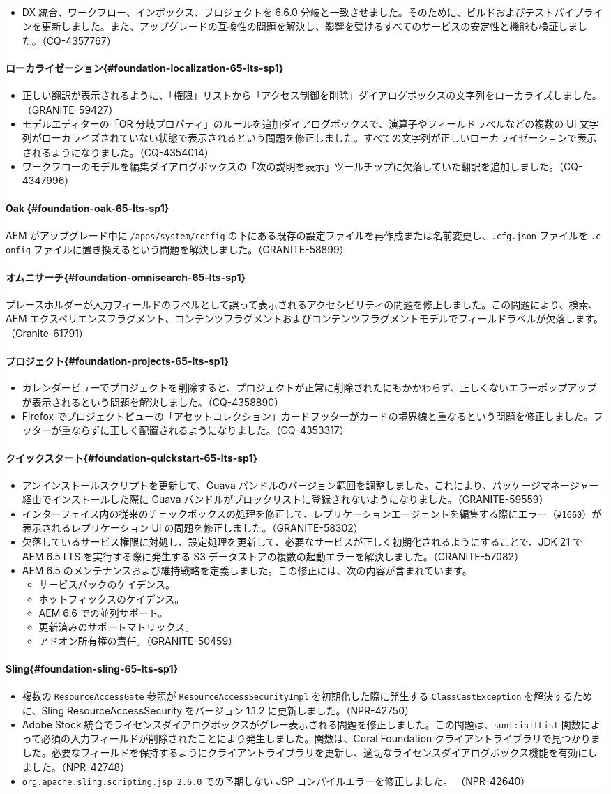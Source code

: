 * DX 統合、ワークフロー、インボックス、プロジェクトを 6.6.0 分岐と一致させました。そのために、ビルドおよびテストパイプラインを更新しました。また、アップグレードの互換性の問題を解決し、影響を受けるすべてのサービスの安定性と機能も検証しました。（CQ-4357767）



#### ローカライゼーション{#foundation-localization-65-lts-sp1}

* 正しい翻訳が表示されるように、「権限」リストから「アクセス制御を削除」ダイアログボックスの文字列をローカライズしました。（GRANITE-59427）
* モデルエディターの「OR 分岐プロパティ」のルールを追加ダイアログボックスで、演算子やフィールドラベルなどの複数の UI 文字列がローカライズされていない状態で表示されるという問題を修正しました。すべての文字列が正しいローカライゼーションで表示されるようになりました。（CQ-4354014）
* ワークフローのモデルを編集ダイアログボックスの「次の説明を表示」ツールチップに欠落していた翻訳を追加しました。（CQ-4347996）

#### Oak {#foundation-oak-65-lts-sp1}

AEM がアップグレード中に `/apps/system/config` の下にある既存の設定ファイルを再作成または名前変更し、`.cfg.json` ファイルを `.config` ファイルに置き換えるという問題を解決しました。（GRANITE-58899）

#### オムニサーチ{#foundation-omnisearch-65-lts-sp1}

プレースホルダーが入力フィールドのラベルとして誤って表示されるアクセシビリティの問題を修正しました。この問題により、検索、AEM エクスペリエンスフラグメント、コンテンツフラグメントおよびコンテンツフラグメントモデルでフィールドラベルが欠落します。 （Granite-61791）



#### プロジェクト{#foundation-projects-65-lts-sp1}

* カレンダービューでプロジェクトを削除すると、プロジェクトが正常に削除されたにもかかわらず、正しくないエラーポップアップが表示されるという問題を解決しました。（CQ-4358890）
* Firefox でプロジェクトビューの「アセットコレクション」カードフッターがカードの境界線と重なるという問題を修正しました。フッターが重ならずに正しく配置されるようになりました。（CQ-4353317）

#### クイックスタート{#foundation-quickstart-65-lts-sp1}

* アンインストールスクリプトを更新して、Guava バンドルのバージョン範囲を調整しました。これにより、パッケージマネージャー経由でインストールした際に Guava バンドルがブロックリストに登録されないようになりました。（GRANITE-59559）
* インターフェイス内の従来のチェックボックスの処理を修正して、レプリケーションエージェントを編集する際にエラー（`#1660`）が表示されるレプリケーション UI の問題を修正しました。（GRANITE-58302）
* 欠落しているサービス権限に対処し、設定処理を更新して、必要なサービスが正しく初期化されるようにすることで、JDK 21 で AEM 6.5 LTS を実行する際に発生する S3 データストアの複数の起動エラーを解決しました。（GRANITE-57082）
* AEM 6.5 のメンテナンスおよび維持戦略を定義しました。この修正には、次の内容が含まれています。
   * サービスパックのケイデンス。
   * ホットフィックスのケイデンス。
   * AEM 6.6 での並列サポート。
   * 更新済みのサポートマトリックス。
   * アドオン所有権の責任。（GRANITE-50459）



#### Sling{#foundation-sling-65-lts-sp1}

* 複数の `ResourceAccessGate` 参照が `ResourceAccessSecurityImpl` を初期化した際に発生する `ClassCastException` を解決するために、Sling ResourceAccessSecurity をバージョン 1.1.2 に更新しました。（NPR-42750）
* Adobe Stock 統合でライセンスダイアログボックスがグレー表示される問題を修正しました。この問題は、`sunt:initList` 関数によって必須の入力フィールドが削除されたことにより発生しました。関数は、Coral Foundation クライアントライブラリで見つかりました。必要なフィールドを保持するようにクライアントライブラリを更新し、適切なライセンスダイアログボックス機能を有効にしました。（NPR-42748）
* `org.apache.sling.scripting.jsp 2.6.0` での予期しない JSP コンパイルエラーを修正しました。 （NPR-42640）


